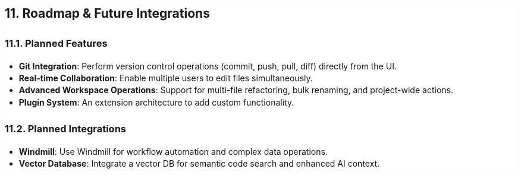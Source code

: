 ## 11. Roadmap & Future Integrations

### 11.1. Planned Features
- **Git Integration**: Perform version control operations (commit, push, pull, diff) directly from the UI.
- **Real-time Collaboration**: Enable multiple users to edit files simultaneously.
- **Advanced Workspace Operations**: Support for multi-file refactoring, bulk renaming, and project-wide actions.
- **Plugin System**: An extension architecture to add custom functionality.

### 11.2. Planned Integrations
- **Windmill**: Use Windmill for workflow automation and complex data operations.
- **Vector Database**: Integrate a vector DB for semantic code search and enhanced AI context.
